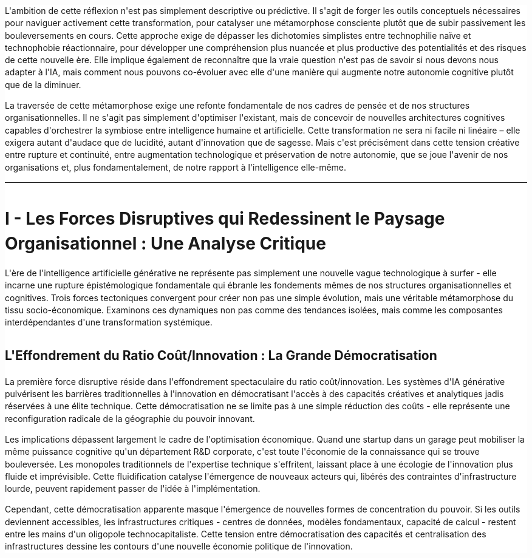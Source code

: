 L'ambition de cette réflexion n'est pas simplement descriptive ou prédictive. Il s'agit de forger les outils conceptuels nécessaires pour naviguer activement cette transformation, pour catalyser une métamorphose consciente plutôt que de subir passivement les bouleversements en cours. Cette approche exige de dépasser les dichotomies simplistes entre technophilie naïve et technophobie réactionnaire, pour développer une compréhension plus nuancée et plus productive des potentialités et des risques de cette nouvelle ère. Elle implique également de reconnaître que la vraie question n'est pas de savoir si nous devons nous adapter à l'IA, mais comment nous pouvons co-évoluer avec elle d'une manière qui augmente notre autonomie cognitive plutôt que de la diminuer.

La traversée de cette métamorphose exige une refonte fondamentale de nos cadres de pensée et de nos structures organisationnelles. Il ne s'agit pas simplement d'optimiser l'existant, mais de concevoir de nouvelles architectures cognitives capables d'orchestrer la symbiose entre intelligence humaine et artificielle. Cette transformation ne sera ni facile ni linéaire – elle exigera autant d'audace que de lucidité, autant d'innovation que de sagesse. Mais c'est précisément dans cette tension créative entre rupture et continuité, entre augmentation technologique et préservation de notre autonomie, que se joue l'avenir de nos organisations et, plus fondamentalement, de notre rapport à l'intelligence elle-même.

---

# I - Les Forces Disruptives qui Redessinent le Paysage Organisationnel : Une Analyse Critique

L'ère de l'intelligence artificielle générative ne représente pas simplement une nouvelle vague technologique à surfer - elle incarne une rupture épistémologique fondamentale qui ébranle les fondements mêmes de nos structures organisationnelles et cognitives. Trois forces tectoniques convergent pour créer non pas une simple évolution, mais une véritable métamorphose du tissu socio-économique. Examinons ces dynamiques non pas comme des tendances isolées, mais comme les composantes interdépendantes d'une transformation systémique.

## L'Effondrement du Ratio Coût/Innovation : La Grande Démocratisation

La première force disruptive réside dans l'effondrement spectaculaire du ratio coût/innovation. Les systèmes d'IA générative pulvérisent les barrières traditionnelles à l'innovation en démocratisant l'accès à des capacités créatives et analytiques jadis réservées à une élite technique. Cette démocratisation ne se limite pas à une simple réduction des coûts - elle représente une reconfiguration radicale de la géographie du pouvoir innovant.

Les implications dépassent largement le cadre de l'optimisation économique. Quand une startup dans un garage peut mobiliser la même puissance cognitive qu'un département R&D corporate, c'est toute l'économie de la connaissance qui se trouve bouleversée. Les monopoles traditionnels de l'expertise technique s'effritent, laissant place à une écologie de l'innovation plus fluide et imprévisible. Cette fluidification catalyse l'émergence de nouveaux acteurs qui, libérés des contraintes d'infrastructure lourde, peuvent rapidement passer de l'idée à l'implémentation.

Cependant, cette démocratisation apparente masque l'émergence de nouvelles formes de concentration du pouvoir. Si les outils deviennent accessibles, les infrastructures critiques - centres de données, modèles fondamentaux, capacité de calcul - restent entre les mains d'un oligopole technocapitaliste. Cette tension entre démocratisation des capacités et centralisation des infrastructures dessine les contours d'une nouvelle économie politique de l'innovation.
